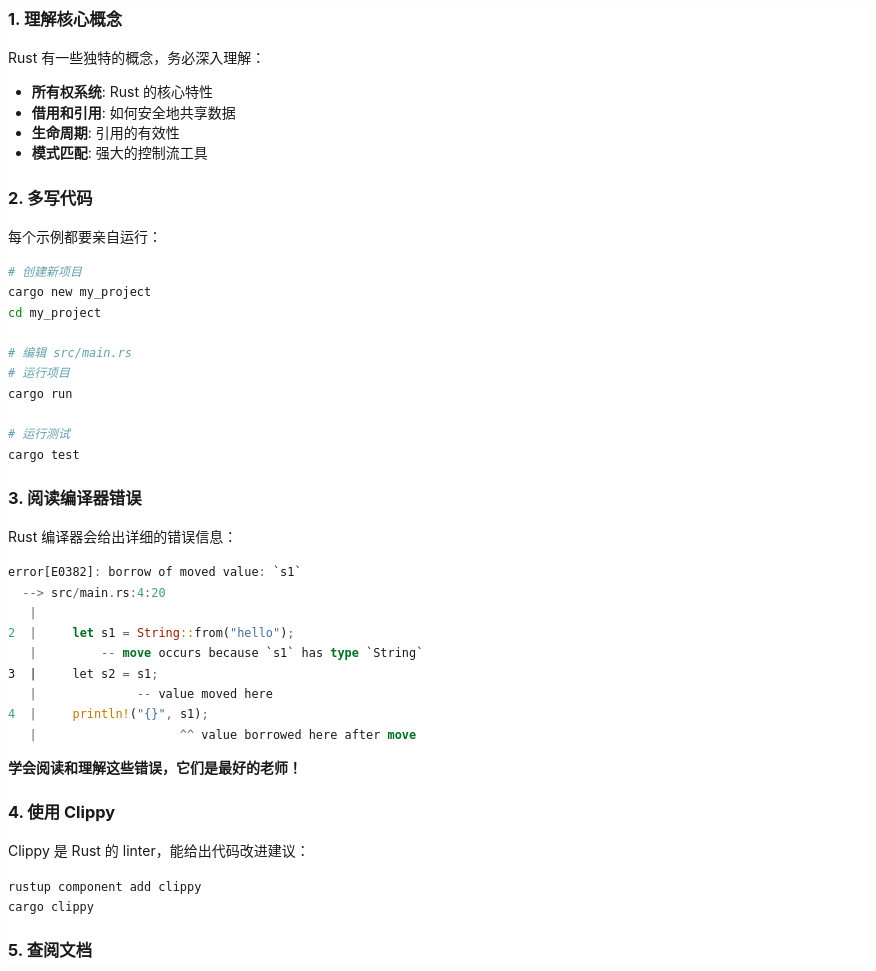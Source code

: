 ### 1. 理解核心概念

Rust 有一些独特的概念，务必深入理解：

- **所有权系统**: Rust 的核心特性
- **借用和引用**: 如何安全地共享数据
- **生命周期**: 引用的有效性
- **模式匹配**: 强大的控制流工具

### 2. 多写代码

每个示例都要亲自运行：

```bash
# 创建新项目
cargo new my_project
cd my_project

# 编辑 src/main.rs
# 运行项目
cargo run

# 运行测试
cargo test
```

### 3. 阅读编译器错误

Rust 编译器会给出详细的错误信息：

```rust
error[E0382]: borrow of moved value: `s1`
  --> src/main.rs:4:20
   |
2  |     let s1 = String::from("hello");
   |         -- move occurs because `s1` has type `String`
3  |     let s2 = s1;
   |              -- value moved here
4  |     println!("{}", s1);
   |                    ^^ value borrowed here after move
```

**学会阅读和理解这些错误，它们是最好的老师！**

### 4. 使用 Clippy

Clippy 是 Rust 的 linter，能给出代码改进建议：

```bash
rustup component add clippy
cargo clippy
```

### 5. 查阅文档
